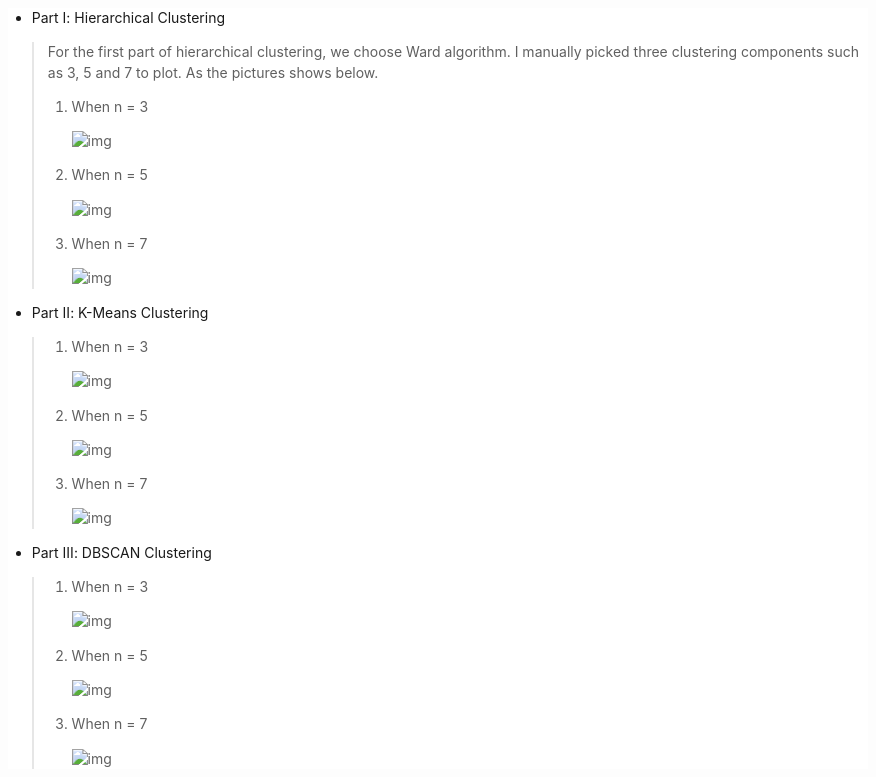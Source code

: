 -  Part Ⅰ: Hierarchical Clustering 

  > For the first part of hierarchical clustering, we choose Ward algorithm. I manually picked three clustering components such as 3, 5 and 7 to plot. As the pictures shows below.
  >
  > 1. When n = 3
  >
  >     ![img](https://lh5.googleusercontent.com/TzCJzA5fiZup9h_GgmjGPXeUpdNjPzgBMBeHv4wDolbBQiypjj1HoPS7rjzN75AVHfzMLFpcpCJZWD6frJ6C4mEFWxLeG3Ysz_VtEruDF5ZG8j4hJR-2DR_dbZco27-37cqYSHdj) 
  >
  > 2.  When n = 5 
  >
  >     ![img](https://lh5.googleusercontent.com/48RQhsf5RdYOS_TbRhVetn7Uih3M3EvwIToaRUECGL8sgQKgJ4AHTorRrF_aHCy-ctqvrR6EIdChMMNVcp2gSGcVR62DW-C-No4MzJfBhPnG-G6R1azxXGwSTIiuKpIJJv0SJPN_) 
  >
  > 3.  When n = 7 
  >
  >     ![img](https://lh3.googleusercontent.com/pC-8Ph1qMXXAgPYEuHyuoY3muaxwQE6ZgVU8UF3ckE9O6fGTRKfQPaf06p48GqroNyPtsVPIM2Ew1yTLiLUiIIYXOH4z92q9qR6fRhiaDib2pambZap9_DdUIzX0VgstE_Igs023) 

-  Part Ⅱ: K-Means Clustering 

  > 1. When n = 3 
  >
  >     ![img](https://lh5.googleusercontent.com/p5Ll_G3_e4dcRPZR4t_0SO6RqVjZMW-xIOKvw5qxiMkC5vlR3oMB90x2Ls4SCmPVPZHsaxXCTOp5qp-YSDM-3jYZhW2Jbl0dGKkgVi94kPIyGHx71G7oOG2quc0_bAGMAkpJfdp2) 
  >
  > 2.  When n = 5 
  >
  >     ![img](https://lh5.googleusercontent.com/xihSTD1cXjjXgh08g4GdneeAXS_oQDVIn64otxNYWbtxMajOJQW_XIJ9RE-EwLMUWGI3_sASAOqnDi7H8YQpSUw6H7P9kZVEz5MRKS9aPzvM0MF92RdC5IAGvXxusZgrhdLiiKtt) 
  >
  > 3.  When n = 7 
  >
  >     ![img](https://lh3.googleusercontent.com/BYKlsuRL6i_RS_2-7nahy2YYER5ExdxdcoT8tzoxwgKssVlahaLp6gUZj8RjRm585ahuoXu55CaXkfxRnIM2gCSX2vhmyqEm8-AgJy9GYSbIwVQWT46NDg4FTQd8WlBxLeg4EW5p) 

-  Part Ⅲ: DBSCAN Clustering 

  > 1.  When n = 3 
  >
  >     ![img](https://lh5.googleusercontent.com/2oRNJMup3CF627pVtHLFB_BuXxCPRv8rB1Q2_osNBqRGEB-7bMdK_mZnnJolWSVH0D6Zd4nmcV7PqqAxl2nrLgmyyOTXq1gB5Os8Yqal7W22Q-CT3YJVVhxFXes5L5OHDYnXXHW6) 
  >
  > 2.  When n = 5 
  >
  >     ![img](https://lh4.googleusercontent.com/j9wg2UrtmTRfDEIVv2YSORDL5JqshOCl_swVXEKw2NdTcApM3iElAO2mNJyzKHpmiWtlBbl98RwGWeS0Etq7Mmi2dc2W3lklkCXIIlMR2JnTbJ7YpM9jo8VkqcI4-cC5wcTbtwdS) 
  >
  > 3.  When n = 7 
  >
  >     ![img](https://lh4.googleusercontent.com/UQoLmD22gQ5WzZxwYlTRdjihFuvoAIq17i0MTS51S1hjoQWQq64_aRPhtaiVOCyIOKvyQXhRO8nR7OBY3ZWngX3pQQGyWH47QeRR3-dIpiDAF-Z_s2vGg23VOFUVwNV8kpiwA941) 

